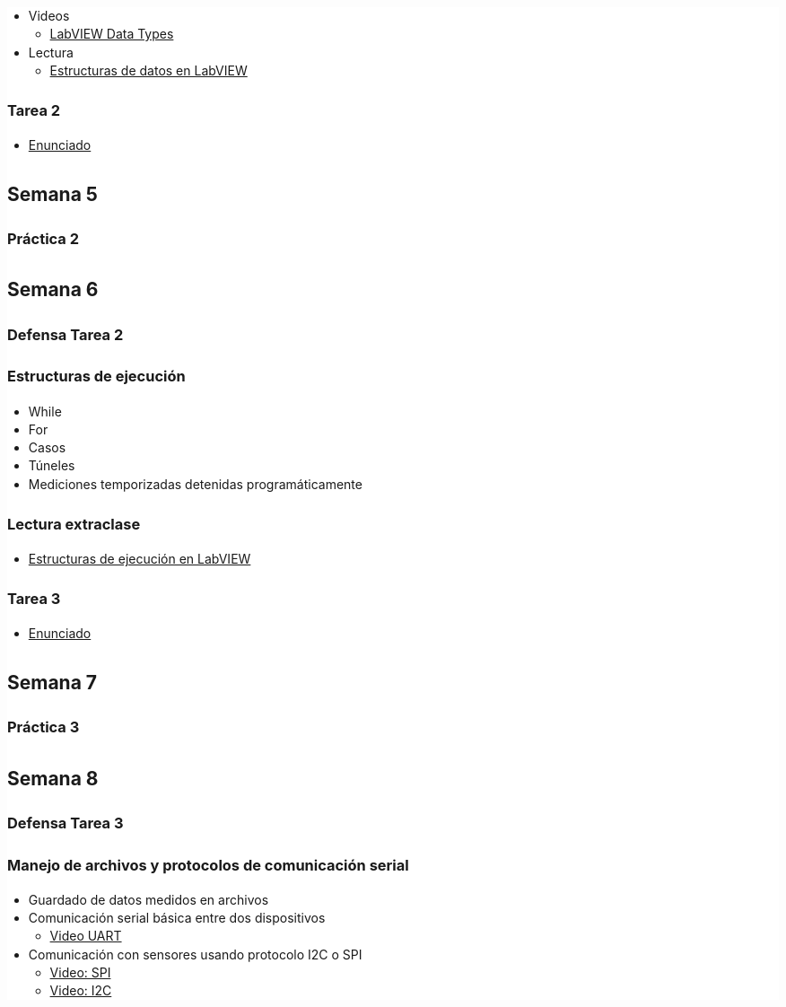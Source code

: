 * Videos
   * [LabVIEW Data Types](https://youtu.be/dvShgNdY_GE)
* Lectura
   * [Estructuras de datos en LabVIEW](https://www.ni.com/getting-started/labview-basics/esa/data-structures)

### Tarea 2
* [Enunciado](https://estudianteccr-my.sharepoint.com/:b:/g/personal/prof_juan_rojas_estudiantec_cr/EYChsp9EOF9Nls0_UV33GagBIJjNcCVbgfAdYlPXDJgVRA)

## Semana 5
### Práctica 2

## Semana 6
### Defensa Tarea 2

### Estructuras de ejecución
* While
* For
* Casos
* Túneles
* Mediciones temporizadas detenidas programáticamente

### Lectura extraclase 
* [Estructuras de ejecución en LabVIEW](https://www.ni.com/getting-started/labview-basics/esa/execution-structures)

### Tarea 3
* [Enunciado](https://estudianteccr-my.sharepoint.com/:b:/g/personal/prof_juan_rojas_estudiantec_cr/EftqSmHizehKlhgCN9N0p_4BlyE4OitN_96rgeF0GfBy9Q?e=zb3ygo)

## Semana 7
### Práctica 3

## Semana 8
### Defensa Tarea 3

### Manejo de archivos y protocolos de comunicación serial
* Guardado de datos medidos en archivos
* Comunicación serial básica entre dos dispositivos
   * [Video UART](https://www.youtube.com/watch?v=odN66E85J5E)
* Comunicación con sensores usando protocolo I2C o SPI
   * [Video: SPI](https://www.youtube.com/watch?v=GaXtDamw5As)
   * [Video: I2C](https://www.youtube.com/watch?v=7CgNF78pYQM)
